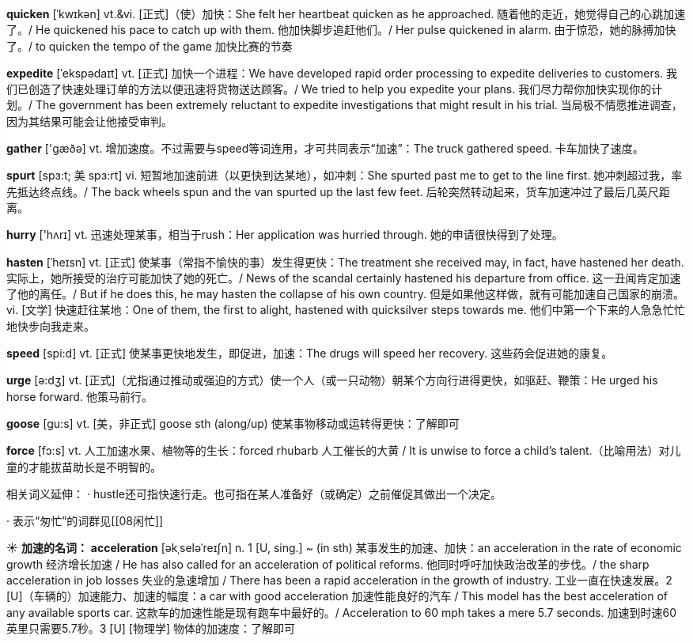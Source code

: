 <span class="vocabulary">**quicken**</span> [ˈkwɪkən]
<span class="definition">vt.&vi. [正式]（使）加快：</span>She felt her heartbeat quicken as he approached. 随着他的走近，她觉得自己的心跳加速了。/ He quickened his pace to catch up with them. 他加快脚步追赶他们。/ Her pulse quickened in alarm. 由于惊恐，她的脉搏加快了。/ to quicken the tempo of the game 加快比赛的节奏           

<span class="vocabulary">**expedite**</span> [ˈekspədaɪt]
<span class="definition">vt. [正式] 加快一个进程：</span>We have developed rapid order processing to expedite deliveries to customers. 我们已创造了快速处理订单的方法以便迅速将货物送达顾客。/ We tried to help you expedite your plans. 我们尽力帮你加快实现你的计划。/ The government has been extremely reluctant to expedite investigations that might result in his trial. 当局极不情愿推进调查，因为其结果可能会让他接受审判。

<span class="vocabulary">**gather**</span> ['ɡæðə] 
<span class="definition">vt. 增加速度。不过需要与speed等词连用，才可共同表示“加速”：</span>The truck gathered speed. 卡车加快了速度。
           
<span class="vocabulary">**spurt**</span> [spɜ:t; 美 spɜ:rt]
<span class="definition">vi. 短暂地加速前进（以更快到达某地），如冲刺：</span>She spurted past me to get to the line first. 她冲刺超过我，率先抵达终点线。/ The back wheels spun and the van spurted up the last few feet. 后轮突然转动起来，货车加速冲过了最后几英尺距离。           

<span class="vocabulary">**hurry**</span> ['hʌrɪ] 
<span class="definition">vt. 迅速处理某事，相当于rush：</span>Her application was hurried through. 她的申请很快得到了处理。
           
<span class="vocabulary">**hasten**</span> [ˈheɪsn]
<span class="definition">vt. [正式] 使某事（常指不愉快的事）发生得更快：</span>The treatment she received may, in fact, have hastened her death. 实际上，她所接受的治疗可能加快了她的死亡。/ News of the scandal certainly hastened his departure from office. 这一丑闻肯定加速了他的离任。/ But if he does this, he may hasten the collapse of his own country. 但是如果他这样做，就有可能加速自己国家的崩溃。<span class="definition">vi. [文学] 快速赶往某地：</span>One of them, the first to alight, hastened with quicksilver steps towards me. 他们中第一个下来的人急急忙忙地快步向我走来。
           
<span class="vocabulary">**speed**</span> [spi:d] 
<span class="definition">vt. [正式] 使某事更快地发生，即促进，加速：</span>The drugs will speed her recovery. 这些药会促进她的康复。

<span class="vocabulary">**urge**</span> [ə:dӡ] 
<span class="definition">vt. [正式]（尤指通过推动或强迫的方式）使一个人（或一只动物）朝某个方向行进得更快，如驱赶、鞭策：</span>He urged his horse forward. 他策马前行。

<span class="vocabulary">**goose**</span> [ɡu:s] 
<span class="definition">vt. [美，非正式] goose sth (along/up) 使某事物移动或运转得更快：</span>了解即可

<span class="vocabulary">**force**</span> [fɔ:s] 
<span class="definition">vt. 人工加速水果、植物等的生长：</span>forced rhubarb 人工催长的大黄 / It is unwise to force a child’s talent.（比喻用法）对儿童的才能拔苗助长是不明智的。

相关词义延伸：
· hustle还可指快速行走。也可指在某人准备好（或确定）之前催促其做出一个决定。

· 表示“匆忙”的词群见[[08闲忙]]

☀ <span class="category">**加速的名词：**</span>
<span class="vocabulary">**acceleration**</span> [əkˌseləˈreɪʃn]
<span class="definition">n. 1 [U, sing.] ~ (in sth) 某事发生的加速、加快：</span>an acceleration in the rate of economic growth 经济增长加速 / He has also called for an acceleration of political reforms. 他同时呼吁加快政治改革的步伐。/ the sharp acceleration in job losses 失业的急速增加 / There has been a rapid acceleration in the growth of industry. 工业一直在快速发展。<span class="definition">2 [U]（车辆的）加速能力、加速的幅度：</span>a car with good acceleration 加速性能良好的汽车 / This model has the best acceleration of any available sports car. 这款车的加速性能是现有跑车中最好的。/ Acceleration to 60 mph takes a mere 5.7 seconds. 加速到时速60英里只需要5.7秒。<span class="definition">3 [U] [物理学] 物体的加速度：</span>了解即可
